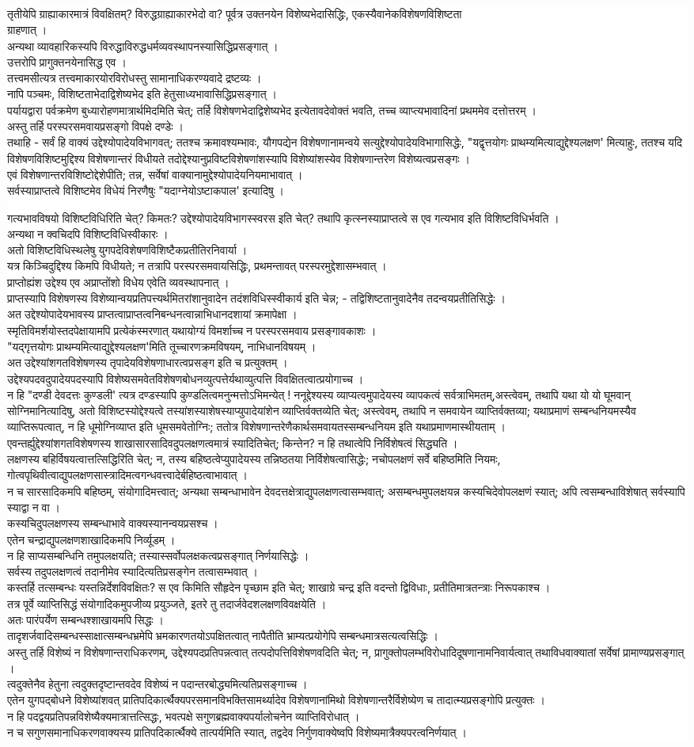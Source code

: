  तृतीयेपि ग्राह्याकारमात्रं विवक्षितम्? विरुद्धग्राह्याकारभेदो वा? पूर्वत्र उक्तनयेन विशेष्यभेदासिद्धिः, एकस्यैवानेकविशेषणविशिष्टता   
ग्राहणात् ।  
 अन्यथा व्यावहारिकस्यपि विरुद्धाविरुद्धधर्मव्यवस्थापनस्यासिद्धिप्रसङ्गात् ।  
 उत्तरोपि प्रागुक्तनयेनासिद्ध एव ।  
 तत्त्वमसीत्यत्र तत्त्वमाकारयोरविरोधस्तु सामानाधिकरण्यवादे द्रष्टव्यः ।  
 नापि पञ्चमः, विशिष्टताभेदाद्विशेष्यभेद इति हेतुसाध्यभावासिद्धिप्रसङ्गात् ।  
 पर्यायद्वारा पर्वक्रमेण बुध्यारोहणमात्रार्थमिदमिति चेत्; तर्हि विशेषणभेदाद्विशेष्यभेद इत्येतावदेवोक्तं भवति, तच्च व्याप्त्यभावादिनां प्रथममेव दत्तोत्तरम् ।  
 अस्तु तर्हि परस्परसमवायप्रसङ्गो विपक्षे दण्डेः ।  
तथाहि - सर्वं हि वाक्यं उद्देश्योपादेयविभागवत्; ततश्च क्रमावश्यम्भावः, यौगपद्येन विशेषणानामन्वये सत्युद्देश्योपादेयविभागासिद्धेः, "यद्वृत्तयोगः प्राथम्यमित्याद्युद्देश्यलक्षण' मित्याहुः, ततश्च यदि विशेषणविशिष्टमुद्दिश्य विशेषणान्तरं विधीयते तदोद्देश्यानुप्रविष्टविशेषणांशस्यापि विशेष्यांशस्येव विशेषणान्तरेण विशेष्यत्वप्रसङ्गः ।  
 एवं विशेषणान्तरविशिष्टोद्देशेपीति; तन्न, सर्वेषां वाक्यानामुद्देश्योपादेयनियमाभावात् ।  
 सर्वस्याप्राप्तत्वे विशिष्टमेव विधेयं निरणैषुः "यदाग्नेयोऽष्टाकपाल' इत्यादिषु ।  
   
गत्यभावविषयो विशिष्टविधिरिति चेत्? किमतः? उद्देश्योपादेयविभागस्स्वरस इति चेत्? तथापि कृत्स्नस्याप्राप्तत्वे स एव गत्यभाव इति विशिष्टविधिर्भवति ।  
 अन्यथा न क्वचिदपि विशिष्टविधिस्वीकारः ।  
 अतो विशिष्टविधिस्थलेषु युगपदेविशेषणविशिष्टैकप्रतीतिरनिवार्या ।  
 यत्र किञ्चिदुद्दिश्य किमपि विधीयते; न तत्रापि परस्परसमवायसिद्धिः, प्रथमन्तावत् परस्परमुद्देशासम्भवात् ।  
 प्राप्तोह्यंश उद्देश्य एव अप्राप्तोंशो विधेय एवेति व्यवस्थापनात् ।  
 प्राप्तस्यापि विशेषणस्य विशेष्यान्वयप्रतिपत्त्यर्थमितरांशानुवादेन तदंशविधिस्स्वीकार्य इति चेन्न; - तद्विशिष्टतानुवादेनैव तदन्वयप्रतीतिसिद्धेः ।  
 अत उद्देश्योपादेयभावस्य प्राप्तत्वाप्राप्तत्वनिबन्धनत्वान्नाभिधानदशायां क्रमापेक्षा ।  
 स्मृतिविमर्शयोस्तदपेक्षायामपि प्रत्येकंस्मरणात् यथायोग्यं विमर्शाच्च न परस्परसमवाय प्रसङ्गावकाशः ।  
 "यद्गृत्तयोगः प्राथम्यमित्याद्युद्देश्यलक्षण'मिति तूच्चारणक्रमविषयम्, नाभिधानविषयम् ।  
 अत उद्देश्यांशगतविशेषणस्य तृपादेयविशेषणाधारत्वप्रसङ्ग इति च प्रत्युक्तम् ।  
 उद्देश्यपदवदुपादेयपदस्यापि विशेष्यसमवेतविशेषणबोधनव्युत्पत्तेर्यथाव्युत्पत्ति विवक्षितत्वात्प्रयोगाच्च ।  
 न हि "दण्डी देवदत्तः कुण्डली' त्यत्र दण्डस्यापि कुण्डलित्वमनुन्मत्तोऽभिमन्येत् ! ननूद्देश्यस्य व्याप्यत्वमुपादेयस्य व्यापकत्वं सर्वत्राभिमतम्,अस्त्वेवम्, तथापि यथा यो यो घूमवान् सोग्निमानित्यादिषु, अतो विशिष्टस्योद्देश्यत्वे तस्यांशस्याशेषस्याप्युपादेयांशेन व्याप्तिर्वक्तव्येति चेत्; अस्त्वेवम्, तथापि न समवायेन व्याप्तिर्वक्तव्या; यथाप्रमाणं सम्बन्धनियमस्यैव व्याप्तिरूपत्वात्, न हि धूमोग्निव्याप्त इति धूमसमवेतोग्निः; ततोत्र विशेषणान्तरेणैकार्थसमवायतस्सम्बन्धनियम इति यथाप्रमाणमास्थीयताम् ।  
 एवन्तर्ह्युद्देश्यांशगतविशेषणस्य शाखासारसादिवदुपलक्षणत्वमात्रं स्यादितिचेत्; किन्तेन? न हि तथात्वेपि निर्विशेषत्वं सिद्ध्यति ।  
 लक्षणस्य बहिर्विषयत्वात्तत्सिद्धिरिति चेत्; न, तस्य बहिष्ठत्वेप्युपादेयस्य तन्निष्ठतया निर्विशेषत्वासिद्धेः; नचोपलक्षणं सर्वे बहिष्ठमिति नियमः, गोत्वपृथिवीत्वाद्युपलक्षणसास्त्रादिमत्वगन्धवत्त्वादेर्बहिष्ठत्वाभावात् ।  
 न च सारसादिकमपि बहिष्ठम्, संयोगादिमत्त्वात्; अन्यथा सम्बन्धाभावेन देवदत्तक्षेत्राद्युपलक्षणत्वासम्भवात्; असम्बन्धमुपलक्षयन्न कस्यचिदेवोपलक्षणं स्यात्; अपि त्वसम्बन्धाविशेषात् सर्वस्यापि स्याद्वा न वा ।  
 कस्यचिदुपलक्षणस्य सम्बन्धाभावे वाक्यस्यानन्वयप्रसश्च ।  
 एतेन चन्द्राद्युपलक्षणशाखादिकमपि निर्व्यूडम् ।  
 न हि साप्यसम्बन्धिनि तमुपलक्षयति; तस्यास्सर्वोपलक्षकत्वप्रसङ्गात् निर्णयासिद्धेः ।  
 सर्वस्य तदुपलक्षणत्वं तदानीमेव स्यादित्यतिप्रसङ्गेन तत्वासम्भवात् ।  
 कस्तर्हि तत्सम्बन्धः यस्तन्निर्देशविवक्षितः? स एव किमिति सौहृदेन पृच्छाम इति चेत्; शाखाग्रे चन्द्र इति वदन्तो द्विविधाः, प्रतीतिमात्रतन्त्राः निरूपकाश्च ।  
 तत्र पूर्वे व्याप्तिसिद्धं संयोगादिकमुपजीव्य प्रयुञ्जते, इतरे तु तदार्जवेदशलक्षणविवक्षयेति ।  
 अतः पारंपर्येण सम्बन्धश्शाखायमपि सिद्धः ।  
 तादृशर्जवादिसम्बन्धस्साक्षात्सम्बन्धभ्रमेपि भ्रमकारणतयोऽपक्षितत्वात् नापैतीति भ्राम्यत्प्रयोगेपि सम्बन्धमात्रसत्यत्वसिद्धिः ।  
 अस्तु तर्हि विशेष्यं न विशेषणान्तराधिकरणम्, उद्देश्यपदप्रतिपन्नत्वात् तत्पदोपत्तिविशेषणवदिति चेत्; न, प्रागुक्तोपलम्भविरोधादिदूषणानामनिवार्यत्वात् तथाविधवाक्यातां सर्वेषां प्रामाण्यप्रसङ्गात् ।  
 त्वदुक्तेनैव हेतुना त्वदुक्तदृष्टान्तवदेव विशेष्यं न पदान्तरबोद्ध्यमित्यतिप्रसङ्गाच्च ।  
 एतेन युगपद्बोधने विशेष्यांशवत् प्रातिपदिकार्त्थैक्यपरसमानविभक्तिसामर्थ्यादेव विशेषणानांमिथो विशेषणान्तरैर्विशेष्येण च तादात्म्यप्रसङ्गोपि प्रत्युक्तः ।  
 न हि पदद्वयप्रतिपन्नविशेष्यैक्यमात्रात्तत्सिद्धः, भवत्पक्षे सगुणब्रह्मवाक्यपर्यालोचनेन व्याप्तिविरोधात् ।  
 न च सगुणसमानाधिकरणवाक्यस्य प्रातिपदिकार्त्थैक्ये तात्पर्यमिति स्यात्, तद्वदेव निर्गुणवाक्येष्वपि विशेष्यमात्रैक्यपरत्वनिर्णयात् ।  